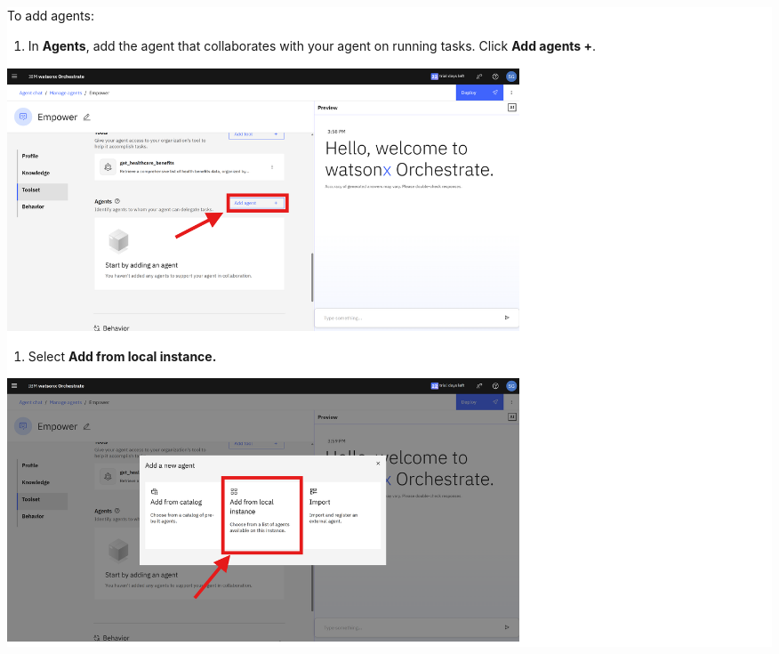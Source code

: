 To add agents:

1.  In **Agents**, add the agent that collaborates with your agent on
    running tasks. Click **Add agents +**.

<img src="./2-ADK/attachments/instruction/media/image19.png"
style="width:6in;height:3.07431in"
alt="A screenshot of a computer AI-generated content may be incorrect." />

1.  Select **Add from local instance.**

<img src="./2-ADK/attachments/instruction/media/image20.png"
style="width:6in;height:3.08472in"
alt="A screenshot of a computer AI-generated content may be incorrect." />
